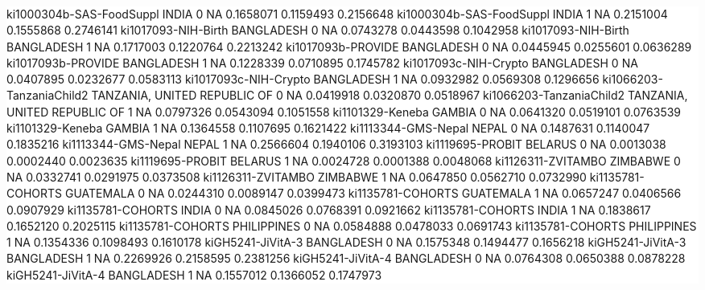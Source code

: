ki1000304b-SAS-FoodSuppl   INDIA                          0                    NA                0.1658071   0.1159493   0.2156648
ki1000304b-SAS-FoodSuppl   INDIA                          1                    NA                0.2151004   0.1555868   0.2746141
ki1017093-NIH-Birth        BANGLADESH                     0                    NA                0.0743278   0.0443598   0.1042958
ki1017093-NIH-Birth        BANGLADESH                     1                    NA                0.1717003   0.1220764   0.2213242
ki1017093b-PROVIDE         BANGLADESH                     0                    NA                0.0445945   0.0255601   0.0636289
ki1017093b-PROVIDE         BANGLADESH                     1                    NA                0.1228339   0.0710895   0.1745782
ki1017093c-NIH-Crypto      BANGLADESH                     0                    NA                0.0407895   0.0232677   0.0583113
ki1017093c-NIH-Crypto      BANGLADESH                     1                    NA                0.0932982   0.0569308   0.1296656
ki1066203-TanzaniaChild2   TANZANIA, UNITED REPUBLIC OF   0                    NA                0.0419918   0.0320870   0.0518967
ki1066203-TanzaniaChild2   TANZANIA, UNITED REPUBLIC OF   1                    NA                0.0797326   0.0543094   0.1051558
ki1101329-Keneba           GAMBIA                         0                    NA                0.0641320   0.0519101   0.0763539
ki1101329-Keneba           GAMBIA                         1                    NA                0.1364558   0.1107695   0.1621422
ki1113344-GMS-Nepal        NEPAL                          0                    NA                0.1487631   0.1140047   0.1835216
ki1113344-GMS-Nepal        NEPAL                          1                    NA                0.2566604   0.1940106   0.3193103
ki1119695-PROBIT           BELARUS                        0                    NA                0.0013038   0.0002440   0.0023635
ki1119695-PROBIT           BELARUS                        1                    NA                0.0024728   0.0001388   0.0048068
ki1126311-ZVITAMBO         ZIMBABWE                       0                    NA                0.0332741   0.0291975   0.0373508
ki1126311-ZVITAMBO         ZIMBABWE                       1                    NA                0.0647850   0.0562710   0.0732990
ki1135781-COHORTS          GUATEMALA                      0                    NA                0.0244310   0.0089147   0.0399473
ki1135781-COHORTS          GUATEMALA                      1                    NA                0.0657247   0.0406566   0.0907929
ki1135781-COHORTS          INDIA                          0                    NA                0.0845026   0.0768391   0.0921662
ki1135781-COHORTS          INDIA                          1                    NA                0.1838617   0.1652120   0.2025115
ki1135781-COHORTS          PHILIPPINES                    0                    NA                0.0584888   0.0478033   0.0691743
ki1135781-COHORTS          PHILIPPINES                    1                    NA                0.1354336   0.1098493   0.1610178
kiGH5241-JiVitA-3          BANGLADESH                     0                    NA                0.1575348   0.1494477   0.1656218
kiGH5241-JiVitA-3          BANGLADESH                     1                    NA                0.2269926   0.2158595   0.2381256
kiGH5241-JiVitA-4          BANGLADESH                     0                    NA                0.0764308   0.0650388   0.0878228
kiGH5241-JiVitA-4          BANGLADESH                     1                    NA                0.1557012   0.1366052   0.1747973
